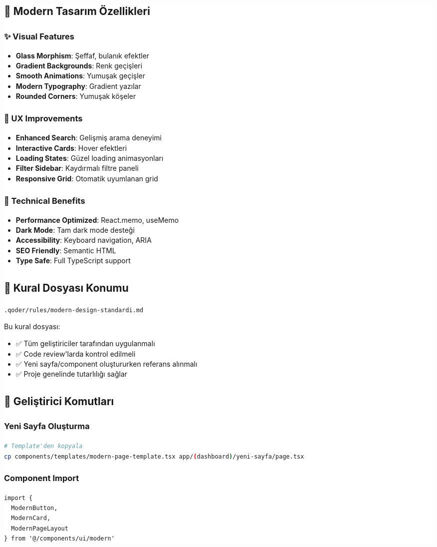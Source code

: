 ## 🎨 Modern Tasarım Özellikleri

### ✨ Visual Features
- **Glass Morphism**: Şeffaf, bulanık efektler
- **Gradient Backgrounds**: Renk geçişleri
- **Smooth Animations**: Yumuşak geçişler
- **Modern Typography**: Gradient yazılar
- **Rounded Corners**: Yumuşak köşeler

### 🎯 UX Improvements
- **Enhanced Search**: Gelişmiş arama deneyimi
- **Interactive Cards**: Hover efektleri
- **Loading States**: Güzel loading animasyonları
- **Filter Sidebar**: Kaydırmalı filtre paneli
- **Responsive Grid**: Otomatik uyumlanan grid

### 📱 Technical Benefits
- **Performance Optimized**: React.memo, useMemo
- **Dark Mode**: Tam dark mode desteği
- **Accessibility**: Keyboard navigation, ARIA
- **SEO Friendly**: Semantic HTML
- **Type Safe**: Full TypeScript support

## 📁 Kural Dosyası Konumu
```
.qoder/rules/modern-design-standardi.md
```

Bu kural dosyası:
- ✅ Tüm geliştiriciler tarafından uygulanmalı
- ✅ Code review'larda kontrol edilmeli
- ✅ Yeni sayfa/component oluştururken referans alınmalı
- ✅ Proje genelinde tutarlılığı sağlar

## 🔧 Geliştirici Komutları

### Yeni Sayfa Oluşturma
```bash
# Template'den kopyala
cp components/templates/modern-page-template.tsx app/(dashboard)/yeni-sayfa/page.tsx
```

### Component Import
```tsx
import { 
  ModernButton,
  ModernCard,
  ModernPageLayout 
} from '@/components/ui/modern'
```
